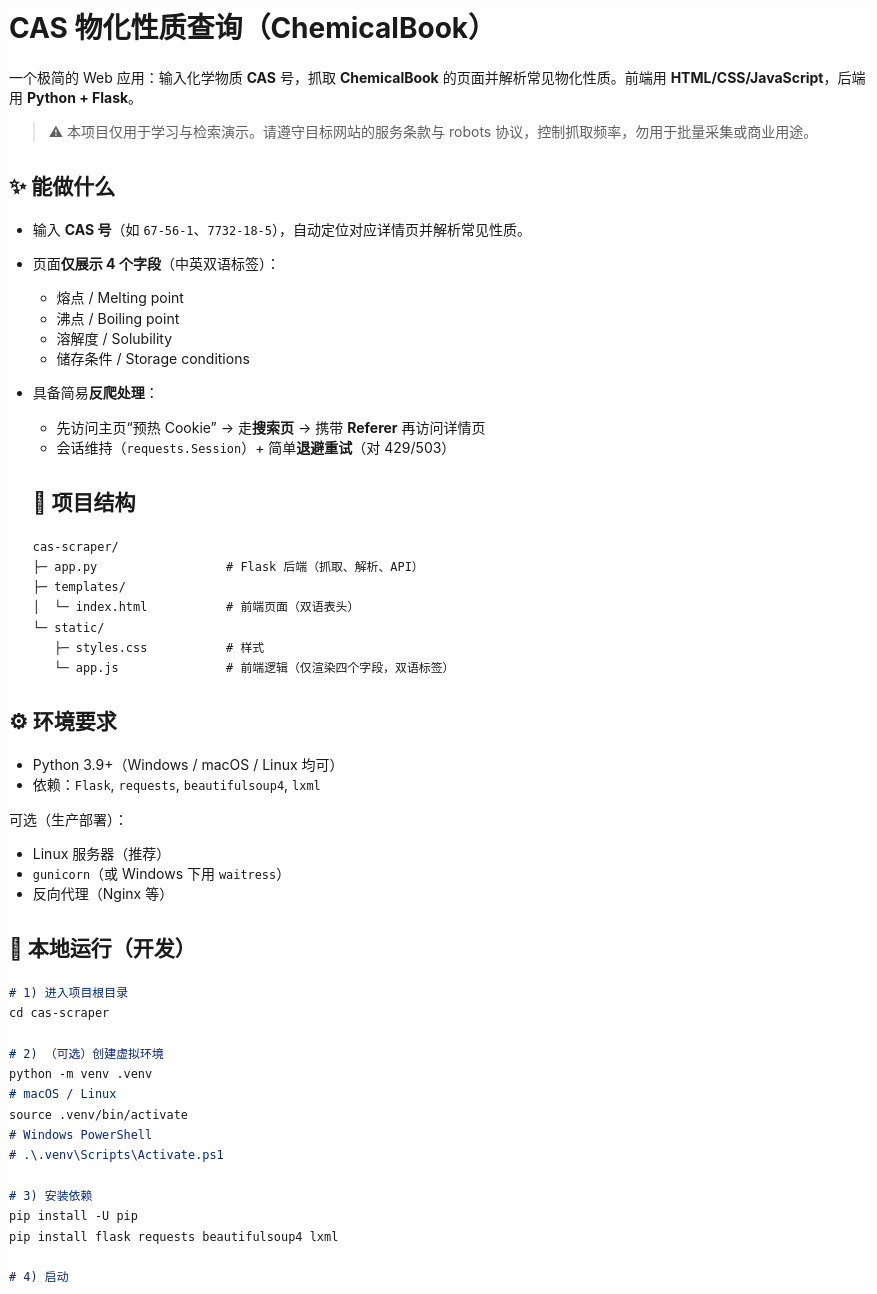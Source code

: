 

# CAS 物化性质查询（ChemicalBook）

一个极简的 Web 应用：输入化学物质 **CAS** 号，抓取 **ChemicalBook** 的页面并解析常见物化性质。前端用 **HTML/CSS/JavaScript**，后端用 **Python + Flask**。

> ⚠️ 本项目仅用于学习与检索演示。请遵守目标网站的服务条款与 robots 协议，控制抓取频率，勿用于批量采集或商业用途。

## ✨ 能做什么

- 输入 **CAS 号**（如 `67-56-1`、`7732-18-5`），自动定位对应详情页并解析常见性质。

- 页面**仅展示 4 个字段**（中英双语标签）：

  - 熔点 / Melting point
  - 沸点 / Boiling point
  - 溶解度 / Solubility
  - 储存条件 / Storage conditions

- 具备简易**反爬处理**：

  - 先访问主页“预热 Cookie” → 走**搜索页** → 携带 **Referer** 再访问详情页
  - 会话维持（`requests.Session`）+ 简单**退避重试**（对 429/503）

  ## 🧱 项目结构

  ```markdown
  cas-scraper/
  ├─ app.py                  # Flask 后端（抓取、解析、API）
  ├─ templates/
  │  └─ index.html           # 前端页面（双语表头）
  └─ static/
     ├─ styles.css           # 样式
     └─ app.js               # 前端逻辑（仅渲染四个字段，双语标签）
  ```

## ⚙️ 环境要求

- Python 3.9+（Windows / macOS / Linux 均可）
- 依赖：`Flask`, `requests`, `beautifulsoup4`, `lxml`

可选（生产部署）：

- Linux 服务器（推荐）
- `gunicorn`（或 Windows 下用 `waitress`）
- 反向代理（Nginx 等）

## 🚀 本地运行（开发）

```markdown
# 1) 进入项目根目录
cd cas-scraper

# 2) （可选）创建虚拟环境
python -m venv .venv
# macOS / Linux
source .venv/bin/activate
# Windows PowerShell
# .\.venv\Scripts\Activate.ps1

# 3) 安装依赖
pip install -U pip
pip install flask requests beautifulsoup4 lxml

# 4) 启动
```